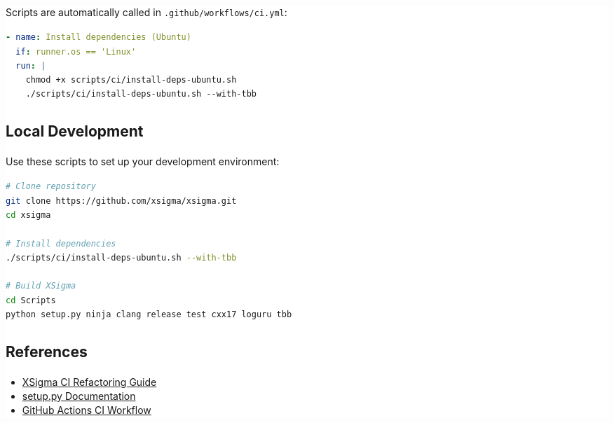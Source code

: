 Scripts are automatically called in `.github/workflows/ci.yml`:

```yaml
- name: Install dependencies (Ubuntu)
  if: runner.os == 'Linux'
  run: |
    chmod +x scripts/ci/install-deps-ubuntu.sh
    ./scripts/ci/install-deps-ubuntu.sh --with-tbb
```

## Local Development

Use these scripts to set up your development environment:

```bash
# Clone repository
git clone https://github.com/xsigma/xsigma.git
cd xsigma

# Install dependencies
./scripts/ci/install-deps-ubuntu.sh --with-tbb

# Build XSigma
cd Scripts
python setup.py ninja clang release test cxx17 loguru tbb
```

## References

- [XSigma CI Refactoring Guide](CI_REFACTORING_GUIDE.md)
- [setup.py Documentation](../Scripts/setup.py)
- [GitHub Actions CI Workflow](.github/workflows/ci.yml)

